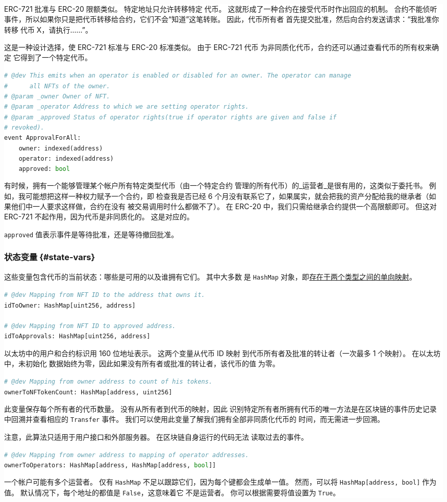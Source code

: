 ERC-721 批准与 ERC-20 限额类似。 特定地址只允许转移特定 代币。 这就形成了一种合约在接受代币时作出回应的机制。 合约不能侦听 事件，所以如果你只是把代币转移给合约，它们不会“知道”这笔转账。 因此，代币所有者 首先提交批准，然后向合约发送请求：“我批准你转移 代币 X，请执行......”。

这是一种设计选择，使 ERC-721 标准与 ERC-20 标准类似。 由于 ERC-721 代币 为非同质化代币，合约还可以通过查看代币的所有权来确定 它得到了一个特定代币。

```python
# @dev This emits when an operator is enabled or disabled for an owner. The operator can manage
#      all NFTs of the owner.
# @param _owner Owner of NFT.
# @param _operator Address to which we are setting operator rights.
# @param _approved Status of operator rights(true if operator rights are given and false if
# revoked).
event ApprovalForAll:
    owner: indexed(address)
    operator: indexed(address)
    approved: bool
```

有时候，拥有一个能够管理某个帐户所有特定类型代币（由一个特定合约 管理的所有代币）的_运营者_是很有用的，这类似于委托书。 例如，我可能想把这样一种权力赋予一个合约，即 检查我是否已经 6 个月没有联系它了，如果属实，就会把我的资产分配给我的继承者（如果他们中一人要求这样做，合约在没有 被交易调用时什么都做不了）。 在 ERC-20 中，我们只需给继承合约提供一个高限额即可。 但这对 ERC-721 不起作用，因为代币是非同质化的。 这是对应的。

`approved` 值表示事件是等待批准，还是等待撤回批准。

### 状态变量 {#state-vars}

这些变量包含代币的当前状态：哪些是可用的以及谁拥有它们。 其中大多数 是 `HashMap` 对象，即[存在于两个类型之间的单向映射](https://vyper.readthedocs.io/en/latest/types.html#mappings)。

```python
# @dev Mapping from NFT ID to the address that owns it.
idToOwner: HashMap[uint256, address]

# @dev Mapping from NFT ID to approved address.
idToApprovals: HashMap[uint256, address]
```

以太坊中的用户和合约标识用 160 位地址表示。 这两个变量从代币 ID 映射 到代币所有者及批准的转让者（一次最多 1 个映射）。 在以太坊中，未初始化 数据始终为零，因此如果没有所有者或批准的转让者，该代币的值 为零。

```python
# @dev Mapping from owner address to count of his tokens.
ownerToNFTokenCount: HashMap[address, uint256]
```

此变量保存每个所有者的代币数量。 没有从所有者到代币的映射，因此 识别特定所有者所拥有代币的唯一方法是在区块链的事件历史记录 中回溯并查看相应的 `Transfer` 事件。 我们可以使用此变量了解我们拥有全部非同质化代币的 时间，而无需进一步回溯。

注意，此算法只适用于用户接口和外部服务器。 在区块链自身运行的代码无法 读取过去的事件。

```python
# @dev Mapping from owner address to mapping of operator addresses.
ownerToOperators: HashMap[address, HashMap[address, bool]]
```

一个帐户可能有多个运营者。 仅有 `HashMap` 不足以跟踪它们，因为每个键都会生成单一值。 然而，可以将 `HashMap[address, bool]` 作为值。 默认情况下，每个地址的都值是 `False`，这意味着它 不是运营者。 你可以根据需要将值设置为 `True`。
